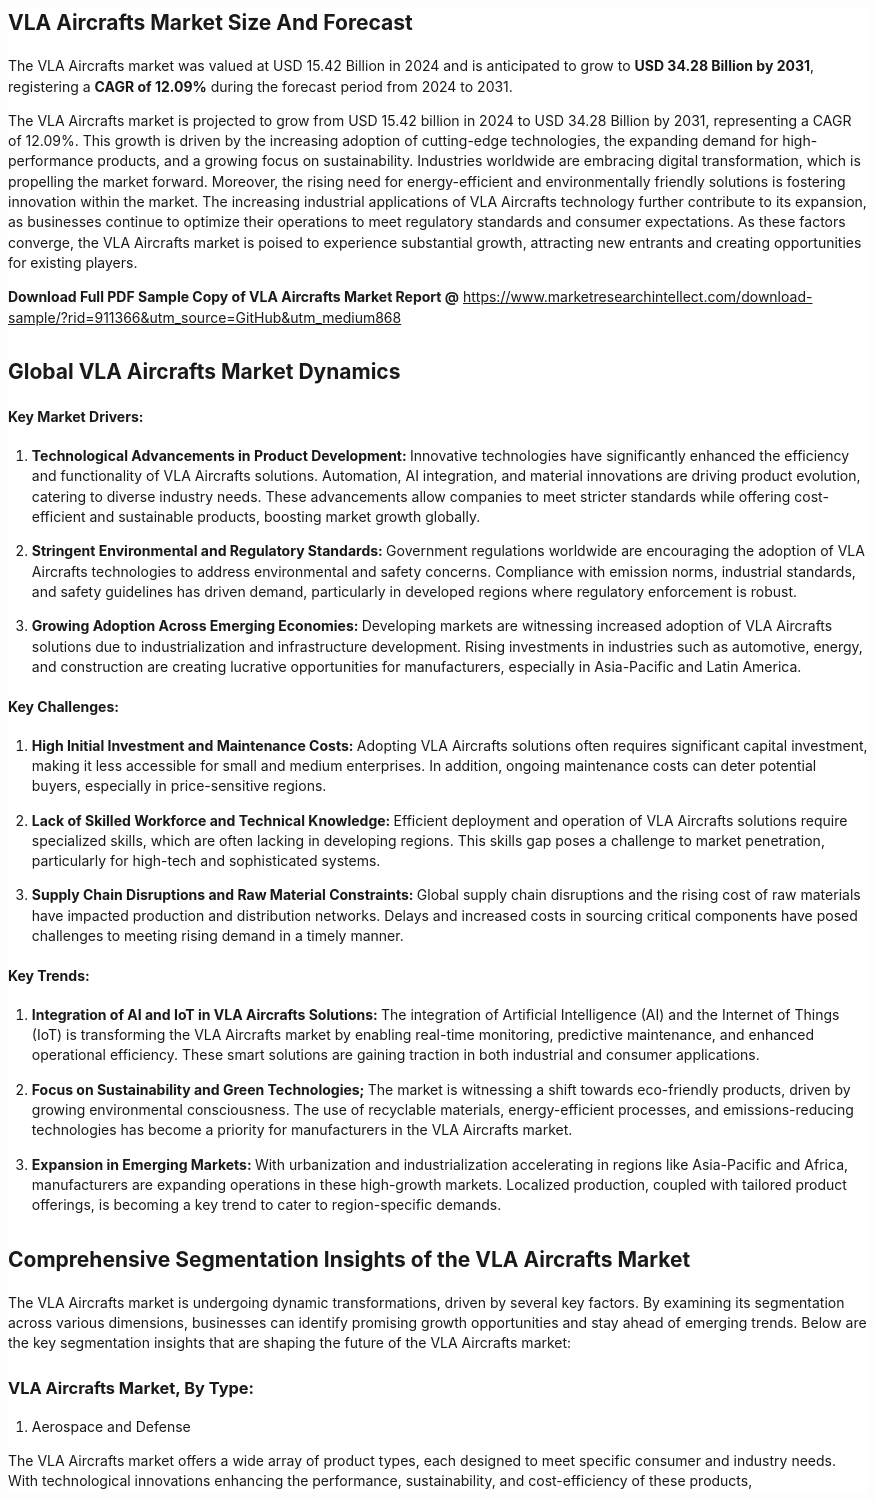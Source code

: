 <h2>VLA Aircrafts Market Size And Forecast</h2><p>The VLA Aircrafts market was valued at USD 15.42 Billion in 2024 and is anticipated to grow to <strong>USD 34.28 Billion by 2031</strong>, registering a <strong>CAGR of 12.09%</strong> during the forecast period from 2024 to 2031.</p><p>The VLA Aircrafts market is projected to grow from USD 15.42 billion in 2024 to USD 34.28 Billion by 2031, representing a CAGR of 12.09%. This growth is driven by the increasing adoption of cutting-edge technologies, the expanding demand for high-performance products, and a growing focus on sustainability. Industries worldwide are embracing digital transformation, which is propelling the market forward. Moreover, the rising need for energy-efficient and environmentally friendly solutions is fostering innovation within the market. The increasing industrial applications of VLA Aircrafts technology further contribute to its expansion, as businesses continue to optimize their operations to meet regulatory standards and consumer expectations. As these factors converge, the VLA Aircrafts market is poised to experience substantial growth, attracting new entrants and creating opportunities for existing players.</p><p><strong>Download Full PDF Sample Copy of VLA Aircrafts Market Report @</strong>&nbsp;<a href="https://www.marketresearchintellect.com/download-sample/?rid=911366&amp;utm_source=GitHub&amp;utm_medium868">https://www.marketresearchintellect.com/download-sample/?rid=911366&amp;utm_source=GitHub&amp;utm_medium868</a></p><h2>Global VLA Aircrafts Market Dynamics</h2><h4><strong>Key Market Drivers:</strong></h4><ol><li><p><strong>Technological Advancements in Product Development:&nbsp;</strong>Innovative technologies have significantly enhanced the efficiency and functionality of VLA Aircrafts solutions. Automation, AI integration, and material innovations are driving product evolution, catering to diverse industry needs. These advancements allow companies to meet stricter standards while offering cost-efficient and sustainable products, boosting market growth globally.</p></li><li><p><strong>Stringent Environmental and Regulatory Standards:&nbsp;</strong>Government regulations worldwide are encouraging the adoption of VLA Aircrafts technologies to address environmental and safety concerns. Compliance with emission norms, industrial standards, and safety guidelines has driven demand, particularly in developed regions where regulatory enforcement is robust.</p></li><li><p><strong>Growing Adoption Across Emerging Economies:&nbsp;</strong>Developing markets are witnessing increased adoption of VLA Aircrafts solutions due to industrialization and infrastructure development. Rising investments in industries such as automotive, energy, and construction are creating lucrative opportunities for manufacturers, especially in Asia-Pacific and Latin America.</p></li></ol><h4><strong>Key Challenges:</strong></h4><ol><li><p><strong>High Initial Investment and Maintenance Costs:&nbsp;</strong>Adopting VLA Aircrafts solutions often requires significant capital investment, making it less accessible for small and medium enterprises. In addition, ongoing maintenance costs can deter potential buyers, especially in price-sensitive regions.</p></li><li><p><strong>Lack of Skilled Workforce and Technical Knowledge:&nbsp;</strong>Efficient deployment and operation of VLA Aircrafts solutions require specialized skills, which are often lacking in developing regions. This skills gap poses a challenge to market penetration, particularly for high-tech and sophisticated systems.</p></li><li><p><strong>Supply Chain Disruptions and Raw Material Constraints:&nbsp;</strong>Global supply chain disruptions and the rising cost of raw materials have impacted production and distribution networks. Delays and increased costs in sourcing critical components have posed challenges to meeting rising demand in a timely manner.</p></li></ol><h4><strong>Key Trends:</strong></h4><ol><li><p><strong>Integration of AI and IoT in VLA Aircrafts Solutions:&nbsp;</strong>The integration of Artificial Intelligence (AI) and the Internet of Things (IoT) is transforming the VLA Aircrafts market by enabling real-time monitoring, predictive maintenance, and enhanced operational efficiency. These smart solutions are gaining traction in both industrial and consumer applications.</p></li><li><p><strong>Focus on Sustainability and Green Technologies;&nbsp;</strong>The market is witnessing a shift towards eco-friendly products, driven by growing environmental consciousness. The use of recyclable materials, energy-efficient processes, and emissions-reducing technologies has become a priority for manufacturers in the VLA Aircrafts market.</p></li><li><p><strong>Expansion in Emerging Markets:&nbsp;</strong>With urbanization and industrialization accelerating in regions like Asia-Pacific and Africa, manufacturers are expanding operations in these high-growth markets. Localized production, coupled with tailored product offerings, is becoming a key trend to cater to region-specific demands.</p></li></ol><div class="article-main__content" data-test-id="publishing-text-block"><h2>Comprehensive Segmentation Insights of the VLA Aircrafts Market</h2><p>The VLA Aircrafts market is undergoing dynamic transformations, driven by several key factors. By examining its segmentation across various dimensions, businesses can identify promising growth opportunities and stay ahead of emerging trends. Below are the key segmentation insights that are shaping the future of the VLA Aircrafts market:</p><h3><strong>VLA Aircrafts Market, By Type:<br /></strong></h3><ol><li>Aerospace and Defense</li></ol><p>The VLA Aircrafts market offers a wide array of product types, each designed to meet specific consumer and industry needs. With technological innovations enhancing the performance, sustainability, and cost-efficiency of these products,